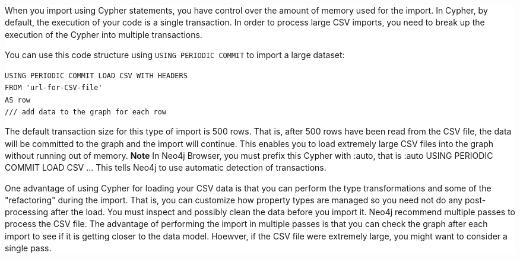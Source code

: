When you import using Cypher statements, you have control over the amount of memory used for the import. In 
Cypher, by default, the execution of your code is a single transaction. In order to process large CSV imports, 
you need to break up the execution of the Cypher into multiple transactions.

You can use this code structure using `USING PERIODIC COMMIT` to import a large dataset:

```
USING PERIODIC COMMIT LOAD CSV WITH HEADERS
FROM 'url-for-CSV-file'
AS row
/// add data to the graph for each row
```

The default transaction size for this type of import is 500 rows. That is, after 500 rows have been read from the CSV 
file, the data will be committed to the graph and the import will continue. This enables you to load extremely large 
CSV files into the graph without running out of memory.
**Note** In Neo4j Browser, you must prefix this Cypher with :auto, that is :auto USING PERIODIC COMMIT LOAD CSV ... 
This tells Neo4j to use automatic detection of transactions.

One advantage of using Cypher for loading your CSV data is that you can perform the type transformations and some of 
the "refactoring" during the import. That is, you can customize how property types are managed so you need not do any 
post-processing after the load. You must inspect and possibly clean the data before you import it. Neo4j recommend 
multiple passes to process the CSV file. The advantage of performing the import in multiple passes is that you can 
check the graph after each import to see if it is getting closer to the data model. Hoewver, if the CSV file were 
extremely large, you might want to consider a single pass.
